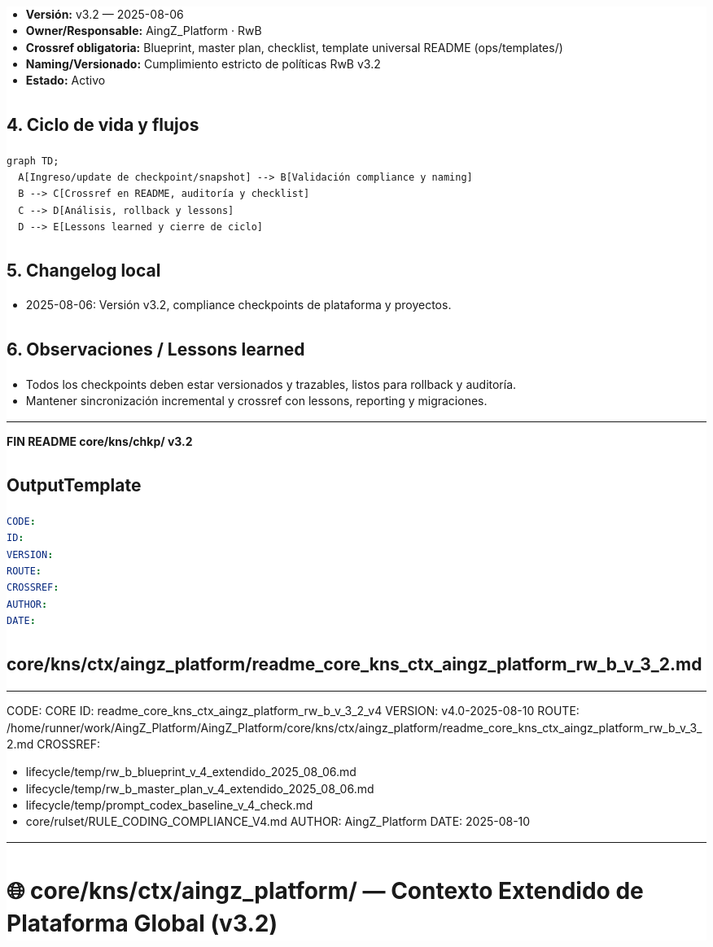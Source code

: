 - **Versión:** v3.2 — 2025-08-06
- **Owner/Responsable:** AingZ\_Platform · RwB
- **Crossref obligatoria:** Blueprint, master plan, checklist, template universal README (ops/templates/)
- **Naming/Versionado:** Cumplimiento estricto de políticas RwB v3.2
- **Estado:** Activo

## 4. Ciclo de vida y flujos

```mermaid
graph TD;
  A[Ingreso/update de checkpoint/snapshot] --> B[Validación compliance y naming]
  B --> C[Crossref en README, auditoría y checklist]
  C --> D[Análisis, rollback y lessons]
  D --> E[Lessons learned y cierre de ciclo]
```

## 5. Changelog local

- 2025-08-06: Versión v3.2, compliance checkpoints de plataforma y proyectos.

## 6. Observaciones / Lessons learned

- Todos los checkpoints deben estar versionados y trazables, listos para rollback y auditoría.
- Mantener sincronización incremental y crossref con lessons, reporting y migraciones.

---

**FIN README core/kns/chkp/ v3.2**

## OutputTemplate
```yaml
CODE:
ID:
VERSION:
ROUTE:
CROSSREF:
AUTHOR:
DATE:
```


## core/kns/ctx/aingz_platform/readme_core_kns_ctx_aingz_platform_rw_b_v_3_2.md

---
CODE: CORE
ID: readme_core_kns_ctx_aingz_platform_rw_b_v_3_2_v4
VERSION: v4.0-2025-08-10
ROUTE: /home/runner/work/AingZ_Platform/AingZ_Platform/core/kns/ctx/aingz_platform/readme_core_kns_ctx_aingz_platform_rw_b_v_3_2.md
CROSSREF:
  - lifecycle/temp/rw_b_blueprint_v_4_extendido_2025_08_06.md
  - lifecycle/temp/rw_b_master_plan_v_4_extendido_2025_08_06.md
  - lifecycle/temp/prompt_codex_baseline_v_4_check.md
  - core/rulset/RULE_CODING_COMPLIANCE_V4.md
AUTHOR: AingZ_Platform
DATE: 2025-08-10
---
# 🌐 core/kns/ctx/aingz\_platform/ — Contexto Extendido de Plataforma Global (v3.2)
